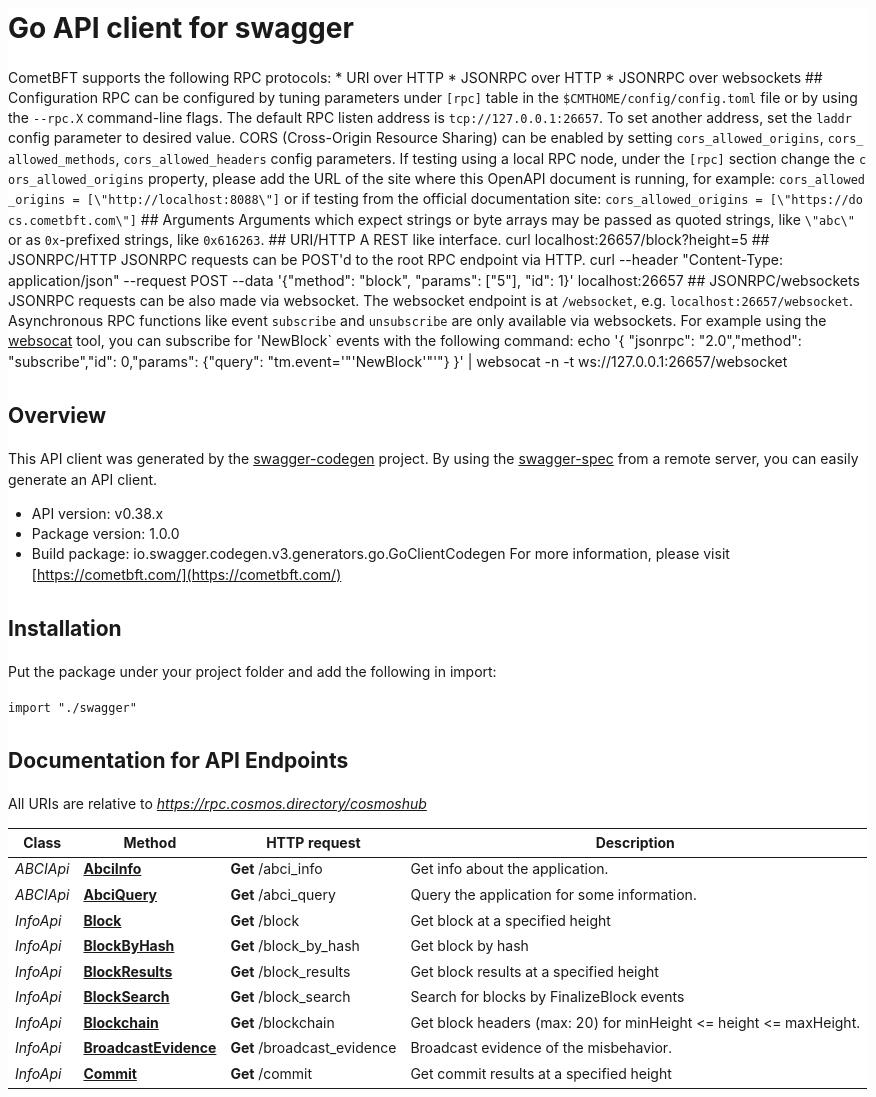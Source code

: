 # Go API client for swagger

CometBFT supports the following RPC protocols:  * URI over HTTP * JSONRPC over HTTP * JSONRPC over websockets  ## Configuration  RPC can be configured by tuning parameters under `[rpc]` table in the `$CMTHOME/config/config.toml` file or by using the `--rpc.X` command-line flags.  The default RPC listen address is `tcp://127.0.0.1:26657`. To set another address, set the `laddr` config parameter to desired value. CORS (Cross-Origin Resource Sharing) can be enabled by setting `cors_allowed_origins`, `cors_allowed_methods`, `cors_allowed_headers` config parameters.  If testing using a local RPC node, under the `[rpc]` section change the `cors_allowed_origins` property, please add the URL of the site where this OpenAPI document is running, for example:    `cors_allowed_origins = [\"http://localhost:8088\"]`  or if testing from the official documentation site:    `cors_allowed_origins = [\"https://docs.cometbft.com\"]`  ## Arguments  Arguments which expect strings or byte arrays may be passed as quoted strings, like `\"abc\"` or as `0x`-prefixed strings, like `0x616263`.  ## URI/HTTP  A REST like interface.      curl localhost:26657/block?height=5  ## JSONRPC/HTTP  JSONRPC requests can be POST'd to the root RPC endpoint via HTTP.      curl --header \"Content-Type: application/json\" --request POST --data '{\"method\": \"block\", \"params\": [\"5\"], \"id\": 1}' localhost:26657  ## JSONRPC/websockets  JSONRPC requests can be also made via websocket. The websocket endpoint is at `/websocket`, e.g. `localhost:26657/websocket`. Asynchronous RPC functions like event `subscribe` and `unsubscribe` are only available via websockets.  For example using the [websocat](https://github.com/vi/websocat) tool, you can subscribe for 'NewBlock` events with the following command:      echo '{ \"jsonrpc\": \"2.0\",\"method\": \"subscribe\",\"id\": 0,\"params\": {\"query\": \"tm.event='\"'NewBlock'\"'\"} }' | websocat -n -t ws://127.0.0.1:26657/websocket 

## Overview
This API client was generated by the [swagger-codegen](https://github.com/swagger-api/swagger-codegen) project.  By using the [swagger-spec](https://github.com/swagger-api/swagger-spec) from a remote server, you can easily generate an API client.

- API version: v0.38.x
- Package version: 1.0.0
- Build package: io.swagger.codegen.v3.generators.go.GoClientCodegen
For more information, please visit [https://cometbft.com/](https://cometbft.com/)

## Installation
Put the package under your project folder and add the following in import:
```golang
import "./swagger"
```

## Documentation for API Endpoints

All URIs are relative to *https://rpc.cosmos.directory/cosmoshub*

Class | Method | HTTP request | Description
------------ | ------------- | ------------- | -------------
*ABCIApi* | [**AbciInfo**](docs/ABCIApi.md#abciinfo) | **Get** /abci_info | Get info about the application.
*ABCIApi* | [**AbciQuery**](docs/ABCIApi.md#abciquery) | **Get** /abci_query | Query the application for some information.
*InfoApi* | [**Block**](docs/InfoApi.md#block) | **Get** /block | Get block at a specified height
*InfoApi* | [**BlockByHash**](docs/InfoApi.md#blockbyhash) | **Get** /block_by_hash | Get block by hash
*InfoApi* | [**BlockResults**](docs/InfoApi.md#blockresults) | **Get** /block_results | Get block results at a specified height
*InfoApi* | [**BlockSearch**](docs/InfoApi.md#blocksearch) | **Get** /block_search | Search for blocks by FinalizeBlock events
*InfoApi* | [**Blockchain**](docs/InfoApi.md#blockchain) | **Get** /blockchain | Get block headers (max: 20) for minHeight &lt;&#x3D; height &lt;&#x3D; maxHeight.
*InfoApi* | [**BroadcastEvidence**](docs/InfoApi.md#broadcastevidence) | **Get** /broadcast_evidence | Broadcast evidence of the misbehavior.
*InfoApi* | [**Commit**](docs/InfoApi.md#commit) | **Get** /commit | Get commit results at a specified height